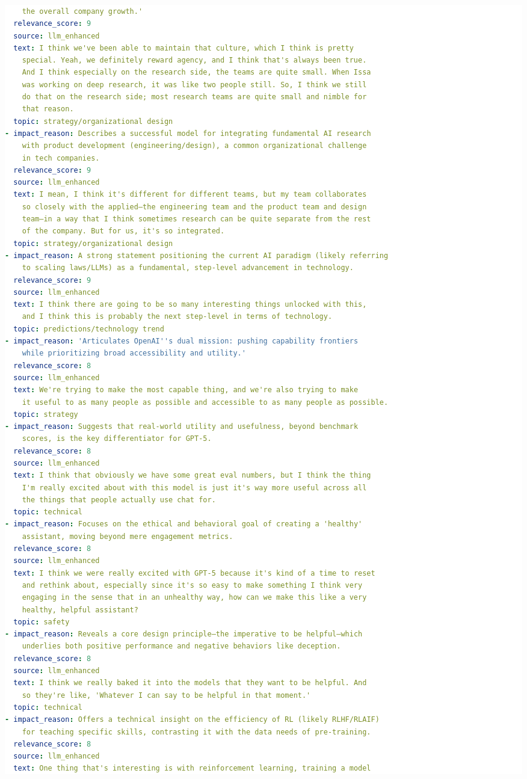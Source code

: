 ```yaml
    the overall company growth.'
  relevance_score: 9
  source: llm_enhanced
  text: I think we've been able to maintain that culture, which I think is pretty
    special. Yeah, we definitely reward agency, and I think that's always been true.
    And I think especially on the research side, the teams are quite small. When Issa
    was working on deep research, it was like two people still. So, I think we still
    do that on the research side; most research teams are quite small and nimble for
    that reason.
  topic: strategy/organizational design
- impact_reason: Describes a successful model for integrating fundamental AI research
    with product development (engineering/design), a common organizational challenge
    in tech companies.
  relevance_score: 9
  source: llm_enhanced
  text: I mean, I think it's different for different teams, but my team collaborates
    so closely with the applied—the engineering team and the product team and design
    team—in a way that I think sometimes research can be quite separate from the rest
    of the company. But for us, it's so integrated.
  topic: strategy/organizational design
- impact_reason: A strong statement positioning the current AI paradigm (likely referring
    to scaling laws/LLMs) as a fundamental, step-level advancement in technology.
  relevance_score: 9
  source: llm_enhanced
  text: I think there are going to be so many interesting things unlocked with this,
    and I think this is probably the next step-level in terms of technology.
  topic: predictions/technology trend
- impact_reason: 'Articulates OpenAI''s dual mission: pushing capability frontiers
    while prioritizing broad accessibility and utility.'
  relevance_score: 8
  source: llm_enhanced
  text: We're trying to make the most capable thing, and we're also trying to make
    it useful to as many people as possible and accessible to as many people as possible.
  topic: strategy
- impact_reason: Suggests that real-world utility and usefulness, beyond benchmark
    scores, is the key differentiator for GPT-5.
  relevance_score: 8
  source: llm_enhanced
  text: I think that obviously we have some great eval numbers, but I think the thing
    I'm really excited about with this model is just it's way more useful across all
    the things that people actually use chat for.
  topic: technical
- impact_reason: Focuses on the ethical and behavioral goal of creating a 'healthy'
    assistant, moving beyond mere engagement metrics.
  relevance_score: 8
  source: llm_enhanced
  text: I think we were really excited with GPT-5 because it's kind of a time to reset
    and rethink about, especially since it's so easy to make something I think very
    engaging in the sense that in an unhealthy way, how can we make this like a very
    healthy, helpful assistant?
  topic: safety
- impact_reason: Reveals a core design principle—the imperative to be helpful—which
    underlies both positive performance and negative behaviors like deception.
  relevance_score: 8
  source: llm_enhanced
  text: I think we really baked it into the models that they want to be helpful. And
    so they're like, 'Whatever I can say to be helpful in that moment.'
  topic: technical
- impact_reason: Offers a technical insight on the efficiency of RL (likely RLHF/RLAIF)
    for teaching specific skills, contrasting it with the data needs of pre-training.
  relevance_score: 8
  source: llm_enhanced
  text: One thing that's interesting is with reinforcement learning, training a model
```